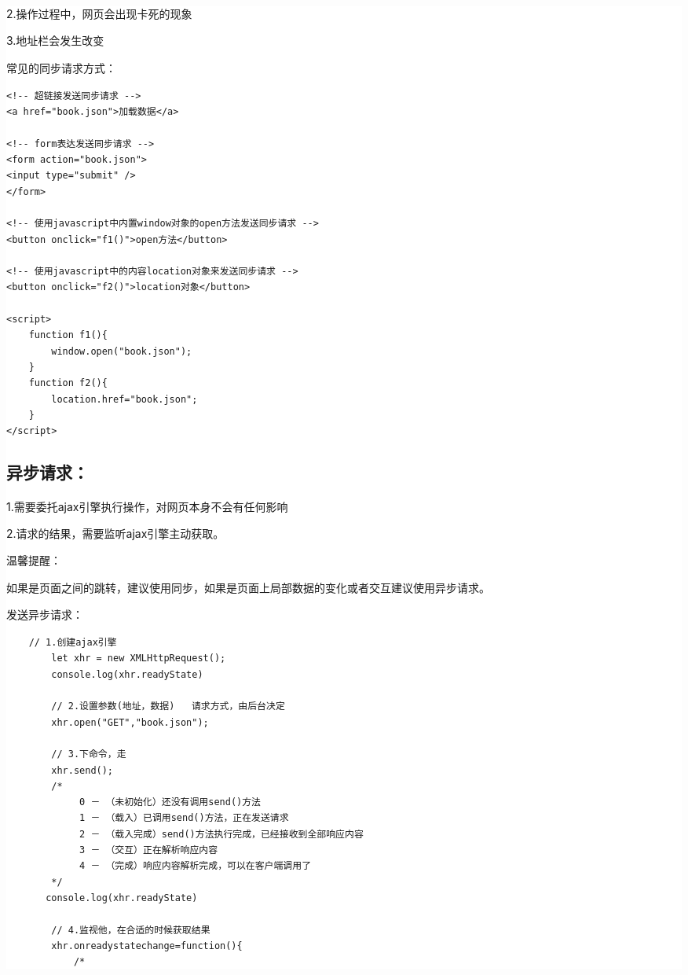 2.操作过程中，网页会出现卡死的现象

3.地址栏会发生改变

常见的同步请求方式：

```
<!-- 超链接发送同步请求 -->
<a href="book.json">加载数据</a>

<!-- form表达发送同步请求 -->
<form action="book.json">
<input type="submit" />
</form>

<!-- 使用javascript中内置window对象的open方法发送同步请求 -->
<button onclick="f1()">open方法</button>

<!-- 使用javascript中的内容location对象来发送同步请求 -->
<button onclick="f2()">location对象</button>
		
<script>
	function f1(){
		window.open("book.json");
	}
	function f2(){
		location.href="book.json";
	}
</script>
```

## 异步请求：

1.需要委托ajax引擎执行操作，对网页本身不会有任何影响

2.请求的结果，需要监听ajax引擎主动获取。



温馨提醒：

​	如果是页面之间的跳转，建议使用同步，如果是页面上局部数据的变化或者交互建议使用异步请求。



发送异步请求：

```
	// 1.创建ajax引擎
		let xhr = new XMLHttpRequest();
		console.log(xhr.readyState)
		
		// 2.设置参数(地址，数据)   请求方式，由后台决定
		xhr.open("GET","book.json");
		
		// 3.下命令，走
		xhr.send();
		/*
			 0 － （未初始化）还没有调用send()方法
			 1 － （载入）已调用send()方法，正在发送请求
			 2 － （载入完成）send()方法执行完成，已经接收到全部响应内容
			 3 － （交互）正在解析响应内容
			 4 － （完成）响应内容解析完成，可以在客户端调用了
		*/
	   console.log(xhr.readyState)
		
		// 4.监视他，在合适的时候获取结果
		xhr.onreadystatechange=function(){
			/*
```